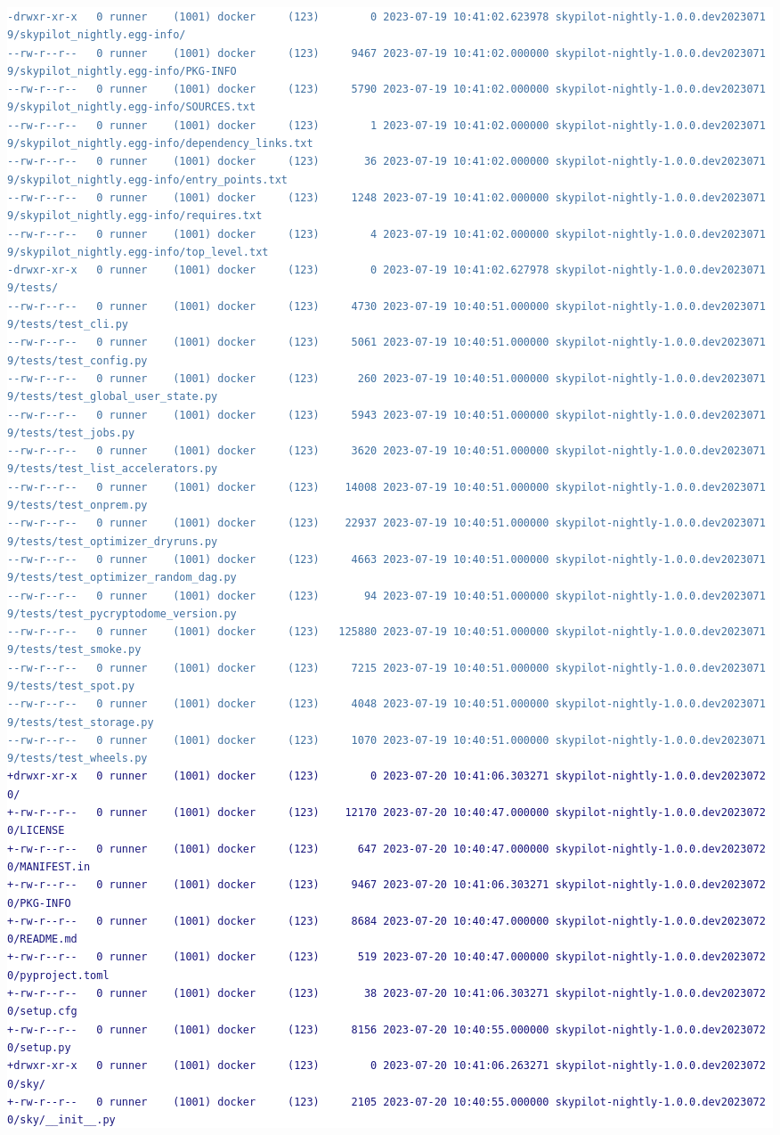 ```diff
-drwxr-xr-x   0 runner    (1001) docker     (123)        0 2023-07-19 10:41:02.623978 skypilot-nightly-1.0.0.dev20230719/skypilot_nightly.egg-info/
--rw-r--r--   0 runner    (1001) docker     (123)     9467 2023-07-19 10:41:02.000000 skypilot-nightly-1.0.0.dev20230719/skypilot_nightly.egg-info/PKG-INFO
--rw-r--r--   0 runner    (1001) docker     (123)     5790 2023-07-19 10:41:02.000000 skypilot-nightly-1.0.0.dev20230719/skypilot_nightly.egg-info/SOURCES.txt
--rw-r--r--   0 runner    (1001) docker     (123)        1 2023-07-19 10:41:02.000000 skypilot-nightly-1.0.0.dev20230719/skypilot_nightly.egg-info/dependency_links.txt
--rw-r--r--   0 runner    (1001) docker     (123)       36 2023-07-19 10:41:02.000000 skypilot-nightly-1.0.0.dev20230719/skypilot_nightly.egg-info/entry_points.txt
--rw-r--r--   0 runner    (1001) docker     (123)     1248 2023-07-19 10:41:02.000000 skypilot-nightly-1.0.0.dev20230719/skypilot_nightly.egg-info/requires.txt
--rw-r--r--   0 runner    (1001) docker     (123)        4 2023-07-19 10:41:02.000000 skypilot-nightly-1.0.0.dev20230719/skypilot_nightly.egg-info/top_level.txt
-drwxr-xr-x   0 runner    (1001) docker     (123)        0 2023-07-19 10:41:02.627978 skypilot-nightly-1.0.0.dev20230719/tests/
--rw-r--r--   0 runner    (1001) docker     (123)     4730 2023-07-19 10:40:51.000000 skypilot-nightly-1.0.0.dev20230719/tests/test_cli.py
--rw-r--r--   0 runner    (1001) docker     (123)     5061 2023-07-19 10:40:51.000000 skypilot-nightly-1.0.0.dev20230719/tests/test_config.py
--rw-r--r--   0 runner    (1001) docker     (123)      260 2023-07-19 10:40:51.000000 skypilot-nightly-1.0.0.dev20230719/tests/test_global_user_state.py
--rw-r--r--   0 runner    (1001) docker     (123)     5943 2023-07-19 10:40:51.000000 skypilot-nightly-1.0.0.dev20230719/tests/test_jobs.py
--rw-r--r--   0 runner    (1001) docker     (123)     3620 2023-07-19 10:40:51.000000 skypilot-nightly-1.0.0.dev20230719/tests/test_list_accelerators.py
--rw-r--r--   0 runner    (1001) docker     (123)    14008 2023-07-19 10:40:51.000000 skypilot-nightly-1.0.0.dev20230719/tests/test_onprem.py
--rw-r--r--   0 runner    (1001) docker     (123)    22937 2023-07-19 10:40:51.000000 skypilot-nightly-1.0.0.dev20230719/tests/test_optimizer_dryruns.py
--rw-r--r--   0 runner    (1001) docker     (123)     4663 2023-07-19 10:40:51.000000 skypilot-nightly-1.0.0.dev20230719/tests/test_optimizer_random_dag.py
--rw-r--r--   0 runner    (1001) docker     (123)       94 2023-07-19 10:40:51.000000 skypilot-nightly-1.0.0.dev20230719/tests/test_pycryptodome_version.py
--rw-r--r--   0 runner    (1001) docker     (123)   125880 2023-07-19 10:40:51.000000 skypilot-nightly-1.0.0.dev20230719/tests/test_smoke.py
--rw-r--r--   0 runner    (1001) docker     (123)     7215 2023-07-19 10:40:51.000000 skypilot-nightly-1.0.0.dev20230719/tests/test_spot.py
--rw-r--r--   0 runner    (1001) docker     (123)     4048 2023-07-19 10:40:51.000000 skypilot-nightly-1.0.0.dev20230719/tests/test_storage.py
--rw-r--r--   0 runner    (1001) docker     (123)     1070 2023-07-19 10:40:51.000000 skypilot-nightly-1.0.0.dev20230719/tests/test_wheels.py
+drwxr-xr-x   0 runner    (1001) docker     (123)        0 2023-07-20 10:41:06.303271 skypilot-nightly-1.0.0.dev20230720/
+-rw-r--r--   0 runner    (1001) docker     (123)    12170 2023-07-20 10:40:47.000000 skypilot-nightly-1.0.0.dev20230720/LICENSE
+-rw-r--r--   0 runner    (1001) docker     (123)      647 2023-07-20 10:40:47.000000 skypilot-nightly-1.0.0.dev20230720/MANIFEST.in
+-rw-r--r--   0 runner    (1001) docker     (123)     9467 2023-07-20 10:41:06.303271 skypilot-nightly-1.0.0.dev20230720/PKG-INFO
+-rw-r--r--   0 runner    (1001) docker     (123)     8684 2023-07-20 10:40:47.000000 skypilot-nightly-1.0.0.dev20230720/README.md
+-rw-r--r--   0 runner    (1001) docker     (123)      519 2023-07-20 10:40:47.000000 skypilot-nightly-1.0.0.dev20230720/pyproject.toml
+-rw-r--r--   0 runner    (1001) docker     (123)       38 2023-07-20 10:41:06.303271 skypilot-nightly-1.0.0.dev20230720/setup.cfg
+-rw-r--r--   0 runner    (1001) docker     (123)     8156 2023-07-20 10:40:55.000000 skypilot-nightly-1.0.0.dev20230720/setup.py
+drwxr-xr-x   0 runner    (1001) docker     (123)        0 2023-07-20 10:41:06.263271 skypilot-nightly-1.0.0.dev20230720/sky/
+-rw-r--r--   0 runner    (1001) docker     (123)     2105 2023-07-20 10:40:55.000000 skypilot-nightly-1.0.0.dev20230720/sky/__init__.py
```